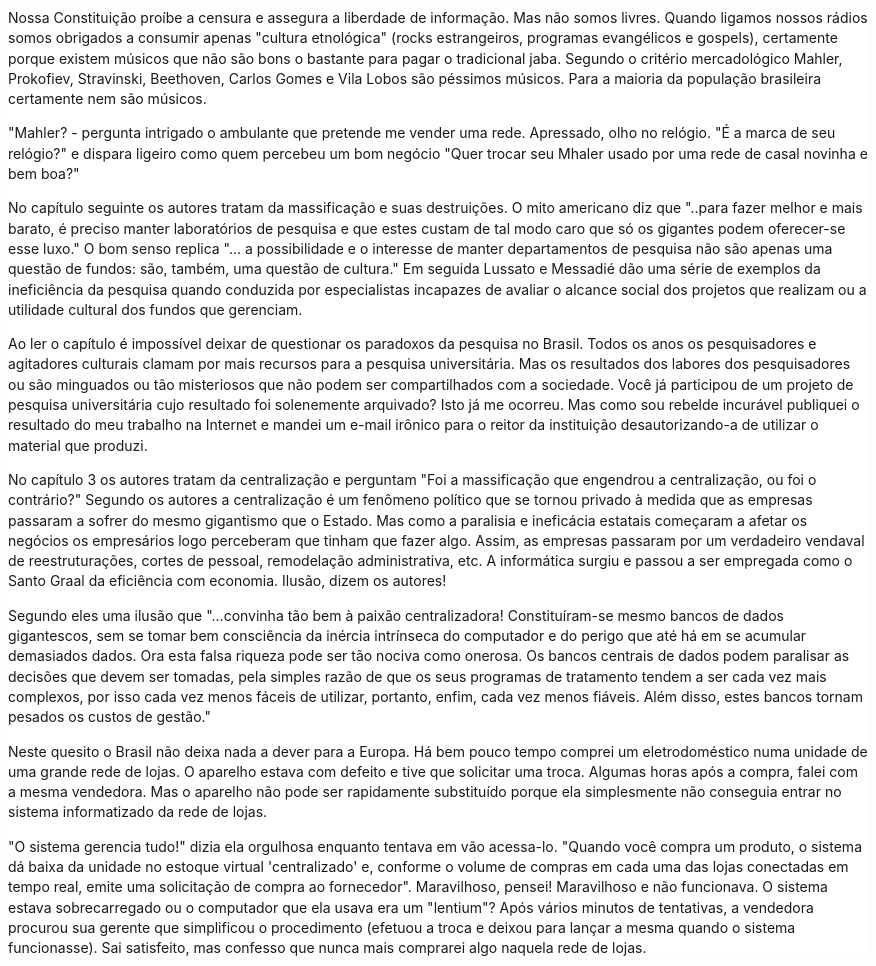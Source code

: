 Nossa Constituição proíbe a censura e assegura a liberdade de informação. Mas não somos livres. Quando ligamos nossos rádios somos obrigados a consumir apenas "cultura etnológica" (rocks estrangeiros, programas evangélicos e gospels), certamente porque existem músicos que não são bons o bastante para pagar o tradicional jaba. Segundo o critério mercadológico Mahler, Prokofiev, Stravinski, Beethoven, Carlos Gomes e Vila Lobos são péssimos músicos. Para a maioria da população brasileira certamente nem são músicos.   
  
"Mahler? - pergunta intrigado o ambulante que pretende me vender uma rede. Apressado, olho no relógio. "É a marca de seu relógio?" e dispara ligeiro como quem percebeu um bom negócio "Quer trocar seu Mhaler usado por uma rede de casal novinha e bem boa?"   
  
No capítulo seguinte os autores tratam da massificação e suas destruições. O mito americano diz que "..para fazer melhor e mais barato, é preciso manter laboratórios de pesquisa e que estes custam de tal modo caro que só os gigantes podem oferecer-se esse luxo." O bom senso replica "... a possibilidade e o interesse de manter departamentos de pesquisa não são apenas uma questão de fundos: são, também, uma questão de cultura." Em seguida Lussato e Messadié dão uma série de exemplos da ineficiência da pesquisa quando conduzida por especialistas incapazes de avaliar o alcance social dos projetos que realizam ou a utilidade cultural dos fundos que gerenciam.   
  
Ao ler o capítulo é impossível deixar de questionar os paradoxos da pesquisa no Brasil. Todos os anos os pesquisadores e agitadores culturais clamam por mais recursos para a pesquisa universitária. Mas os resultados dos labores dos pesquisadores ou são minguados ou tão misteriosos que não podem ser compartilhados com a sociedade. Você já participou de um projeto de pesquisa universitária cujo resultado foi solenemente arquivado? Isto já me ocorreu. Mas como sou rebelde incurável publiquei o resultado do meu trabalho na Internet e mandei um e-mail irônico para o reitor da instituição desautorizando-a de utilizar o material que produzi.   
  
No capítulo 3 os autores tratam da centralização e perguntam "Foi a massificação que engendrou a centralização, ou foi o contrário?" Segundo os autores a centralização é um fenômeno político que se tornou privado à medida que as empresas passaram a sofrer do mesmo gigantismo que o Estado. Mas como a paralisia e ineficácia estatais começaram a afetar os negócios os empresários logo perceberam que tinham que fazer algo. Assim, as empresas passaram por um verdadeiro vendaval de reestruturações, cortes de pessoal, remodelação administrativa, etc. A informática surgiu e passou a ser empregada como o Santo Graal da eficiência com economia. Ilusão, dizem os autores!   
  
Segundo eles uma ilusão que "...convinha tão bem à paixão centralizadora! Constituíram-se mesmo bancos de dados gigantescos, sem se tomar bem consciência da inércia intrínseca do computador e do perigo que até há em se acumular demasiados dados. Ora esta falsa riqueza pode ser tão nociva como onerosa. Os bancos centrais de dados podem paralisar as decisões que devem ser tomadas, pela simples razão de que os seus programas de tratamento tendem a ser cada vez mais complexos, por isso cada vez menos fáceis de utilizar, portanto, enfim, cada vez menos fiáveis. Além disso, estes bancos tornam pesados os custos de gestão."   
  
Neste quesito o Brasil não deixa nada a dever para a Europa. Há bem pouco tempo comprei um eletrodoméstico numa unidade de uma grande rede de lojas. O aparelho estava com defeito e tive que solicitar uma troca. Algumas horas após a compra, falei com a mesma vendedora. Mas o aparelho não pode ser rapidamente substituído porque ela simplesmente não conseguia entrar no sistema informatizado da rede de lojas.   
  
"O sistema gerencia tudo!" dizia ela orgulhosa enquanto tentava em vão acessa-lo. "Quando você compra um produto, o sistema dá baixa da unidade no estoque virtual 'centralizado' e, conforme o volume de compras em cada uma das lojas conectadas em tempo real, emite uma solicitação de compra ao fornecedor". Maravilhoso, pensei! Maravilhoso e não funcionava. O sistema estava sobrecarregado ou o computador que ela usava era um "lentium"? Após vários minutos de tentativas, a vendedora procurou sua gerente que simplificou o procedimento (efetuou a troca e deixou para lançar a mesma quando o sistema funcionasse). Sai satisfeito, mas confesso que nunca mais comprarei algo naquela rede de lojas.   
  